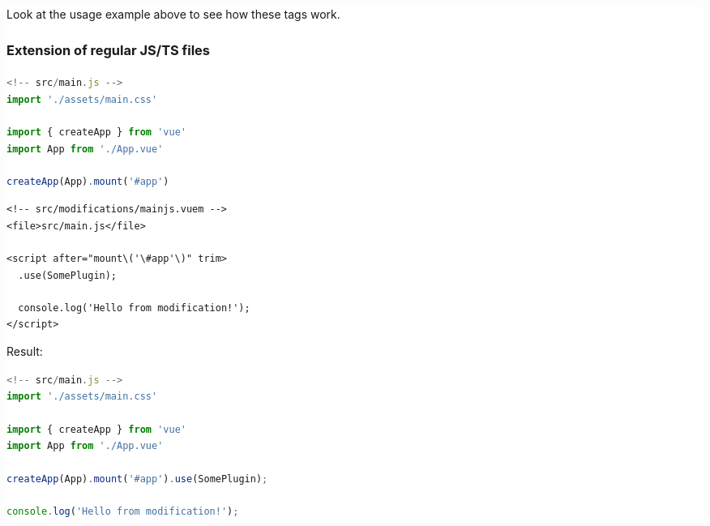 Look at the usage example above to see how these tags work.

### Extension of regular JS/TS files

```js
<!-- src/main.js -->
import './assets/main.css'

import { createApp } from 'vue'
import App from './App.vue'

createApp(App).mount('#app')
```

```vue
<!-- src/modifications/mainjs.vuem -->
<file>src/main.js</file>

<script after="mount\('\#app'\)" trim>
  .use(SomePlugin);
  
  console.log('Hello from modification!');
</script>
```

Result:
```js
<!-- src/main.js -->
import './assets/main.css'

import { createApp } from 'vue'
import App from './App.vue'

createApp(App).mount('#app').use(SomePlugin);

console.log('Hello from modification!');
```
